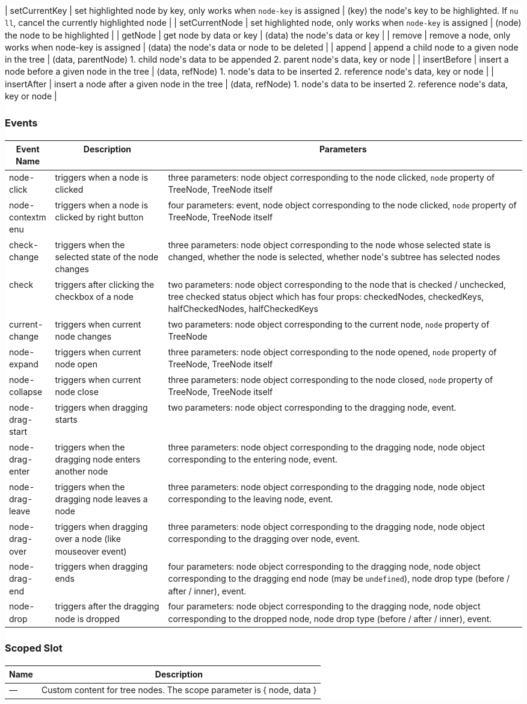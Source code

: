 | setCurrentKey   | set highlighted node by key, only works when `node-key` is assigned | (key) the node's key to be highlighted. If `null`, cancel the currently highlighted node |
| setCurrentNode  | set highlighted node, only works when `node-key` is assigned | (node) the node to be highlighted |
| getNode         | get node by data or key | (data) the node's data or key |
| remove          | remove a node, only works when node-key is assigned | (data) the node's data or node to be deleted |
| append          | append a child node to a given node in the tree | (data, parentNode) 1. child node's data to be appended 2. parent node's data, key or node |
| insertBefore    | insert a node before a given node in the tree | (data, refNode) 1. node's data to be inserted 2. reference node's data, key or node |
| insertAfter     | insert a node after a given node in the tree   | (data, refNode) 1. node's data to be inserted 2. reference node's data, key or node |

### Events
| Event Name     | Description                              | Parameters                               |
| -------------- | ---------------------------------------- | ---------------------------------------- |
| node-click     | triggers when a node is clicked          | three parameters: node object corresponding to the node clicked, `node` property of TreeNode, TreeNode itself |
| node-contextmenu     | triggers when a node is clicked by right button          | four parameters: event, node object corresponding to the node clicked, `node` property of TreeNode, TreeNode itself |
| check-change   | triggers when the selected state of the node changes | three parameters: node object corresponding to the node whose selected state is changed, whether the node is selected, whether node's subtree has selected nodes |
| check   | triggers after clicking the checkbox of a node | two parameters: node object corresponding to the node that is checked / unchecked, tree checked status object which has four props: checkedNodes, checkedKeys, halfCheckedNodes, halfCheckedKeys |
| current-change | triggers when current node changes       | two parameters: node object corresponding to the current node, `node` property of TreeNode |
| node-expand    | triggers when current node open          | three parameters: node object corresponding to the node opened, `node` property of TreeNode, TreeNode itself |
| node-collapse  | triggers when current node close         | three parameters: node object corresponding to the node closed, `node` property of TreeNode, TreeNode itself |
| node-drag-start | triggers when dragging starts  | two parameters: node object corresponding to the dragging node, event. |
| node-drag-enter | triggers when the dragging node enters another node  | three parameters: node object corresponding to the dragging node, node object corresponding to the entering node, event. |
| node-drag-leave | triggers when the dragging node leaves a node  | three parameters: node object corresponding to the dragging node, node object corresponding to the leaving node, event.  |
| node-drag-over | triggers when dragging over a node (like mouseover event) | three parameters: node object corresponding to the dragging node, node object corresponding to the dragging over node, event.  |
| node-drag-end  | triggers when dragging ends  | four parameters: node object corresponding to the dragging node, node object corresponding to the dragging end node (may be `undefined`), node drop type (before / after / inner), event. |
| node-drop  | triggers after the dragging node is dropped | four parameters: node object corresponding to the dragging node, node object corresponding to the dropped node, node drop type (before / after / inner), event. |

### Scoped Slot
| Name | Description |
|------|--------|
| — | Custom content for tree nodes. The scope parameter is { node, data } |
